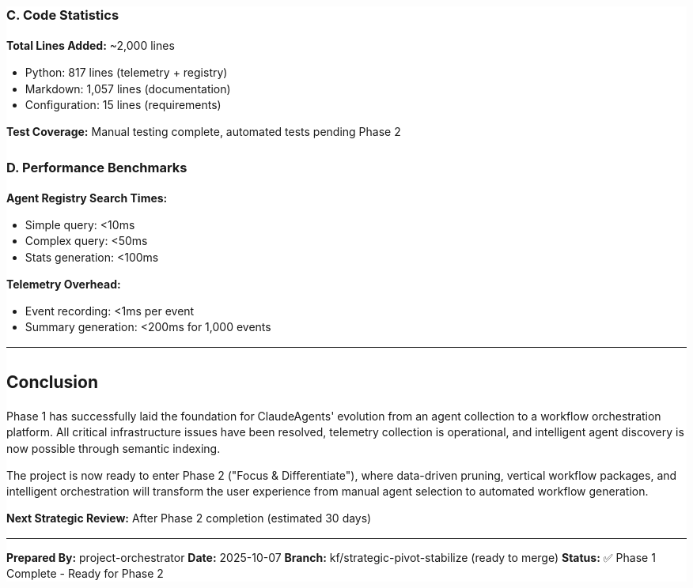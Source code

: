 ### C. Code Statistics

**Total Lines Added:** ~2,000 lines
- Python: 817 lines (telemetry + registry)
- Markdown: 1,057 lines (documentation)
- Configuration: 15 lines (requirements)

**Test Coverage:** Manual testing complete, automated tests pending Phase 2

### D. Performance Benchmarks

**Agent Registry Search Times:**
- Simple query: <10ms
- Complex query: <50ms
- Stats generation: <100ms

**Telemetry Overhead:**
- Event recording: <1ms per event
- Summary generation: <200ms for 1,000 events

---

## Conclusion

Phase 1 has successfully laid the foundation for ClaudeAgents' evolution from an agent collection to a workflow orchestration platform. All critical infrastructure issues have been resolved, telemetry collection is operational, and intelligent agent discovery is now possible through semantic indexing.

The project is now ready to enter Phase 2 ("Focus & Differentiate"), where data-driven pruning, vertical workflow packages, and intelligent orchestration will transform the user experience from manual agent selection to automated workflow generation.

**Next Strategic Review:** After Phase 2 completion (estimated 30 days)

---

**Prepared By:** project-orchestrator
**Date:** 2025-10-07
**Branch:** kf/strategic-pivot-stabilize (ready to merge)
**Status:** ✅ Phase 1 Complete - Ready for Phase 2
